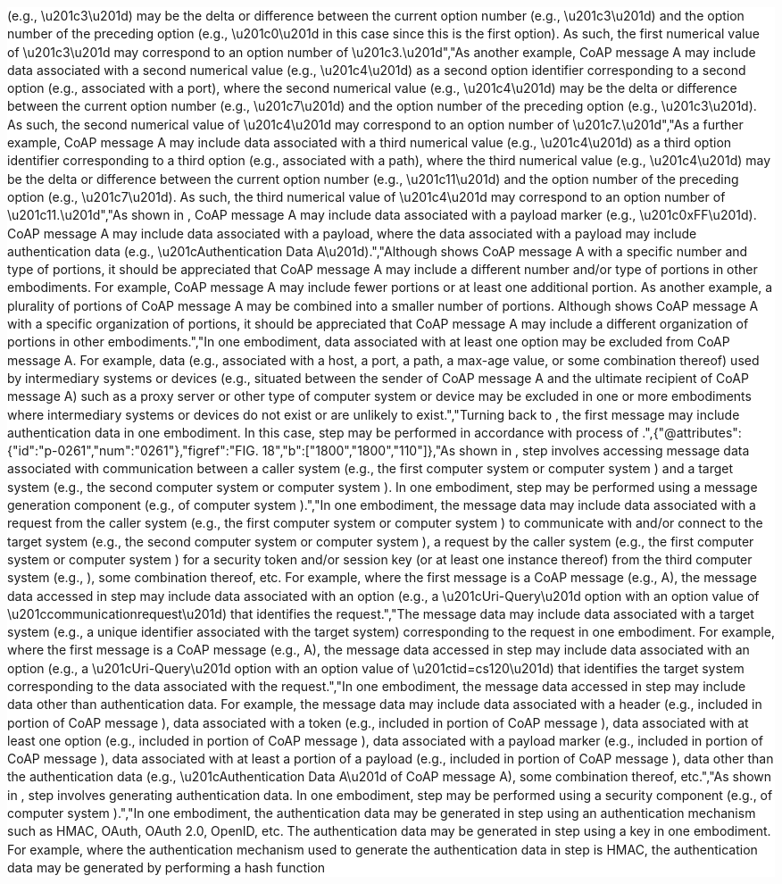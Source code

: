 (e.g., \u201c3\u201d) may be the delta or difference between the current option number (e.g., \u201c3\u201d) and the option number of the preceding option (e.g., \u201c0\u201d in this case since this is the first option). As such, the first numerical value of \u201c3\u201d may correspond to an option number of \u201c3.\u201d","As another example, CoAP message A may include data associated with a second numerical value (e.g., \u201c4\u201d) as a second option identifier corresponding to a second option (e.g., associated with a port), where the second numerical value (e.g., \u201c4\u201d) may be the delta or difference between the current option number (e.g., \u201c7\u201d) and the option number of the preceding option (e.g., \u201c3\u201d). As such, the second numerical value of \u201c4\u201d may correspond to an option number of \u201c7.\u201d","As a further example, CoAP message A may include data associated with a third numerical value (e.g., \u201c4\u201d) as a third option identifier corresponding to a third option (e.g., associated with a path), where the third numerical value (e.g., \u201c4\u201d) may be the delta or difference between the current option number (e.g., \u201c11\u201d) and the option number of the preceding option (e.g., \u201c7\u201d). As such, the third numerical value of \u201c4\u201d may correspond to an option number of \u201c11.\u201d","As shown in , CoAP message A may include data associated with a payload marker (e.g., \u201c0xFF\u201d). CoAP message A may include data associated with a payload, where the data associated with a payload may include authentication data (e.g., \u201cAuthentication Data A\u201d).","Although  shows CoAP message A with a specific number and type of portions, it should be appreciated that CoAP message A may include a different number and\/or type of portions in other embodiments. For example, CoAP message A may include fewer portions or at least one additional portion. As another example, a plurality of portions of CoAP message A may be combined into a smaller number of portions. Although  shows CoAP message A with a specific organization of portions, it should be appreciated that CoAP message A may include a different organization of portions in other embodiments.","In one embodiment, data associated with at least one option may be excluded from CoAP message A. For example, data (e.g., associated with a host, a port, a path, a max-age value, or some combination thereof) used by intermediary systems or devices (e.g., situated between the sender of CoAP message A and the ultimate recipient of CoAP message A) such as a proxy server or other type of computer system or device may be excluded in one or more embodiments where intermediary systems or devices do not exist or are unlikely to exist.","Turning back to , the first message may include authentication data in one embodiment. In this case, step  may be performed in accordance with process  of .",{"@attributes":{"id":"p-0261","num":"0261"},"figref":"FIG. 18","b":["1800","1800","110"]},"As shown in , step  involves accessing message data associated with communication between a caller system (e.g., the first computer system or computer system ) and a target system (e.g., the second computer system or computer system ). In one embodiment, step  may be performed using a message generation component (e.g.,  of computer system ).","In one embodiment, the message data may include data associated with a request from the caller system (e.g., the first computer system or computer system ) to communicate with and\/or connect to the target system (e.g., the second computer system or computer system ), a request by the caller system (e.g., the first computer system or computer system ) for a security token and\/or session key (or at least one instance thereof) from the third computer system (e.g., ), some combination thereof, etc. For example, where the first message is a CoAP message (e.g., A), the message data accessed in step  may include data associated with an option (e.g., a \u201cUri-Query\u201d option with an option value of \u201ccommunicationrequest\u201d) that identifies the request.","The message data may include data associated with a target system (e.g., a unique identifier associated with the target system) corresponding to the request in one embodiment. For example, where the first message is a CoAP message (e.g., A), the message data accessed in step  may include data associated with an option (e.g., a \u201cUri-Query\u201d option with an option value of \u201ctid=cs120\u201d) that identifies the target system corresponding to the data associated with the request.","In one embodiment, the message data accessed in step  may include data other than authentication data. For example, the message data may include data associated with a header (e.g., included in portion  of CoAP message ), data associated with a token (e.g., included in portion  of CoAP message ), data associated with at least one option (e.g., included in portion  of CoAP message ), data associated with a payload marker (e.g., included in portion  of CoAP message ), data associated with at least a portion of a payload (e.g., included in portion  of CoAP message ), data other than the authentication data (e.g., \u201cAuthentication Data A\u201d of CoAP message A), some combination thereof, etc.","As shown in , step  involves generating authentication data. In one embodiment, step  may be performed using a security component (e.g.,  of computer system ).","In one embodiment, the authentication data may be generated in step  using an authentication mechanism such as HMAC, OAuth, OAuth 2.0, OpenID, etc. The authentication data may be generated in step  using a key in one embodiment. For example, where the authentication mechanism used to generate the authentication data in step  is HMAC, the authentication data may be generated by performing a hash function